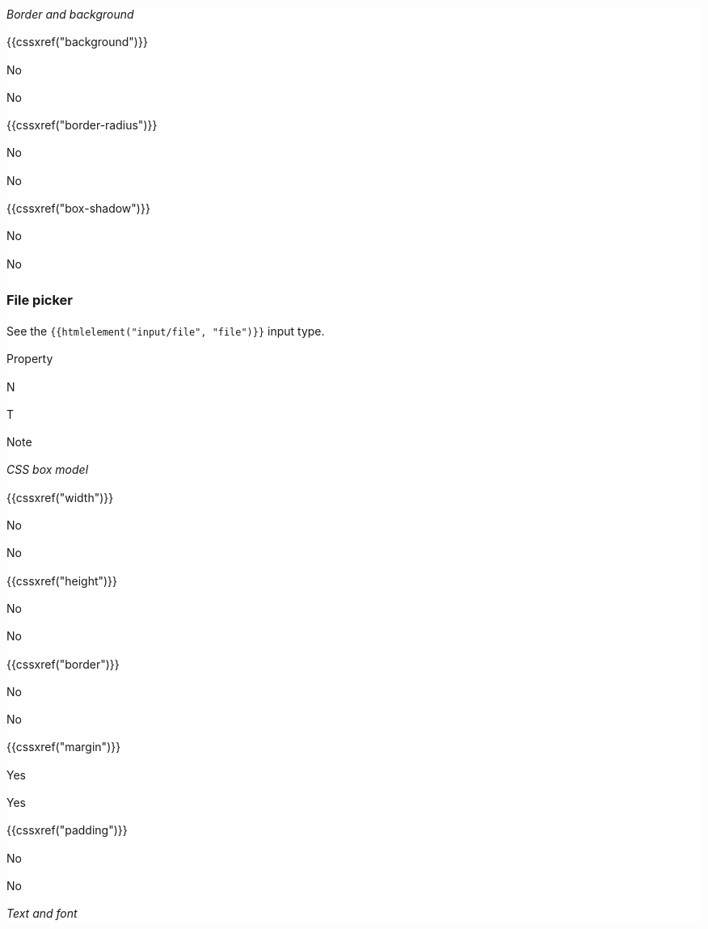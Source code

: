 *Border and background*

{{cssxref("background")}}

No

No

{{cssxref("border-radius")}}

No

No

{{cssxref("box-shadow")}}

No

No

### File picker

See the `{{htmlelement("input/file", "file")}}` input type.

Property

N

T

Note

*CSS box model*

{{cssxref("width")}}

No

No

{{cssxref("height")}}

No

No

{{cssxref("border")}}

No

No

{{cssxref("margin")}}

Yes

Yes

{{cssxref("padding")}}

No

No

*Text and font*
